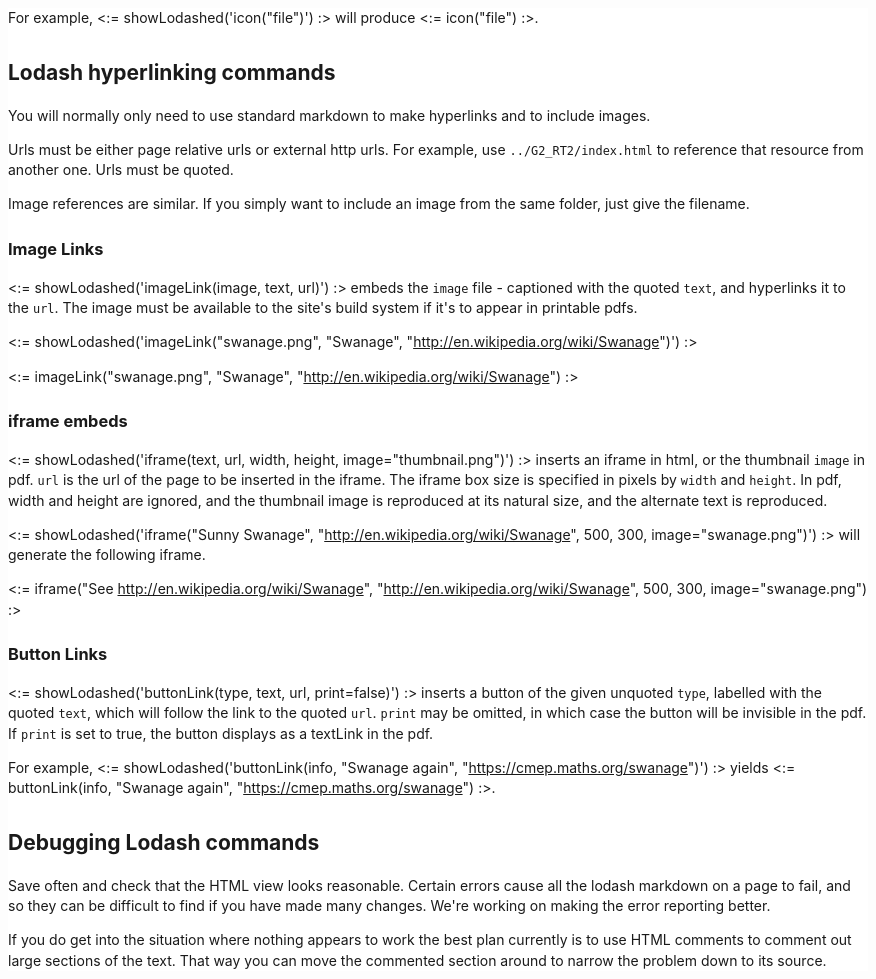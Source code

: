For example, <:= showLodashed('icon("file")') :> will produce <:= icon("file") :>.

## Lodash hyperlinking commands

You will normally only need to use standard markdown to make hyperlinks and to include images. 

Urls must be either page relative urls or external http urls. For example, use `../G2_RT2/index.html` to reference that resource from another one. Urls must be quoted.

Image references are similar. If you simply want to include an image from the same folder, just give the filename.

### Image Links

<:= showLodashed('imageLink(image, text, url)') :> embeds the `image` file - captioned with the quoted `text`, and hyperlinks it to the `url`. The image must be available to the site's build system if it's to appear in printable pdfs. 

<:= showLodashed('imageLink("swanage.png", "Swanage", "http://en.wikipedia.org/wiki/Swanage")') :>

<:= imageLink("swanage.png", "Swanage", "http://en.wikipedia.org/wiki/Swanage") :>

### iframe embeds

<:= showLodashed('iframe(text, url, width, height, image="thumbnail.png")') :> inserts an iframe in html, or the thumbnail `image` in pdf. `url` is the url of the page to be inserted in the iframe. The iframe box size is specified in pixels by `width` and `height`. In pdf, width and height are ignored, and the thumbnail image is reproduced at its natural size, and the alternate text is reproduced.

<:= showLodashed('iframe("Sunny Swanage", "http://en.wikipedia.org/wiki/Swanage", 500, 300, image="swanage.png")') :> will generate the following iframe.

<:= iframe("See http://en.wikipedia.org/wiki/Swanage", "http://en.wikipedia.org/wiki/Swanage", 500, 300, image="swanage.png") :>

### Button Links

<:= showLodashed('buttonLink(type, text, url, print=false)') :> inserts a button of the given unquoted `type`, labelled with the quoted `text`, which will follow the link to the quoted `url`. `print` may be omitted, in which case the button will be invisible in the pdf. If `print` is set to true, the button displays as a textLink in the pdf.

For example, <:= showLodashed('buttonLink(info, "Swanage again", "https://cmep.maths.org/swanage")') :> yields
<:= buttonLink(info, "Swanage again", "https://cmep.maths.org/swanage") :>.


## Debugging Lodash commands

Save often and check that the HTML view looks reasonable. Certain errors
cause all the lodash markdown on a page to fail, and so they can be difficult to find if you have made many changes. We're working on making the error reporting better.

If you do get into the situation where nothing appears to work the best plan currently is to use HTML comments to comment out large sections of the text. That way you can move the commented section around to narrow the problem down to its source.



